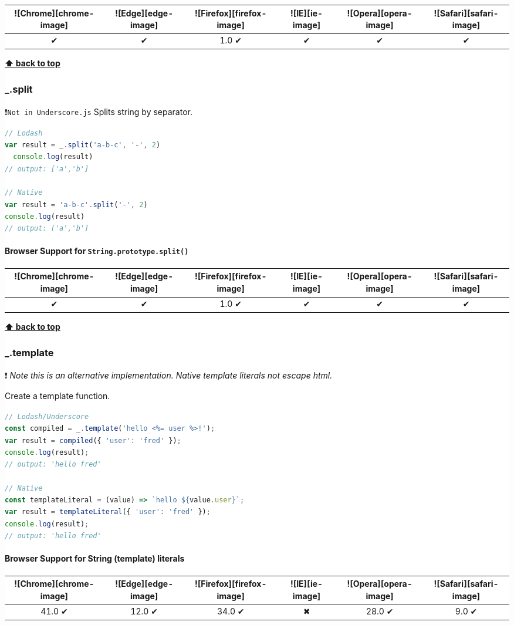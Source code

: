 ![Chrome][chrome-image] | ![Edge][edge-image] | ![Firefox][firefox-image] | ![IE][ie-image] | ![Opera][opera-image] | ![Safari][safari-image]
:-: | :-: | :-: | :-: | :-: | :-: |
  ✔  | ✔ | 1.0 ✔ |  ✔  |  ✔ |  ✔  |

**[⬆ back to top](#quick-links)**
  
### _.split
:heavy_exclamation_mark:`Not in Underscore.js`
Splits string by separator.

  ```js
  // Lodash
  var result = _.split('a-b-c', '-', 2)
    console.log(result)
  // output: ['a','b']

  // Native
  var result = 'a-b-c'.split('-', 2)
  console.log(result)
  // output: ['a','b']
  ```

#### Browser Support for `String.prototype.split()`

![Chrome][chrome-image] | ![Edge][edge-image] | ![Firefox][firefox-image] | ![IE][ie-image] | ![Opera][opera-image] | ![Safari][safari-image]
:-: | :-: | :-: | :-: | :-: | :-: |
  ✔  | ✔ |  1.0 ✔ |  ✔  | ✔ | ✔ |

**[⬆ back to top](#quick-links)**

### _.template
:heavy_exclamation_mark: *Note this is an alternative implementation. Native template literals not escape html.*

Create a template function.

  ```js
  // Lodash/Underscore
  const compiled = _.template('hello <%= user %>!');
  var result = compiled({ 'user': 'fred' });
  console.log(result);
  // output: 'hello fred'

  // Native
  const templateLiteral = (value) => `hello ${value.user}`;
  var result = templateLiteral({ 'user': 'fred' });
  console.log(result);
  // output: 'hello fred'
  ```

#### Browser Support for String (template) literals

![Chrome][chrome-image] | ![Edge][edge-image] | ![Firefox][firefox-image] | ![IE][ie-image] | ![Opera][opera-image] | ![Safari][safari-image]
:-: | :-: | :-: | :-: | :-: | :-: |
  41.0 ✔  | 12.0 ✔ | 34.0 ✔ |  ✖  |  28.0 ✔ |  9.0 ✔  |
